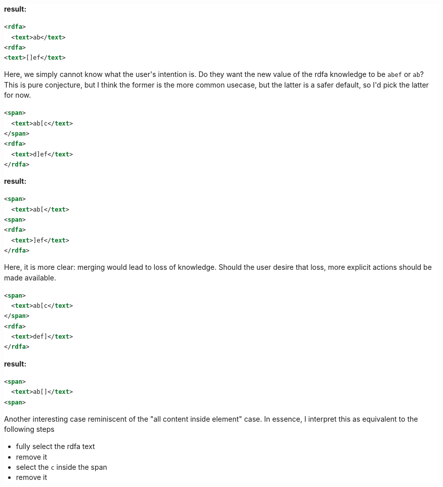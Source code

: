 **result:**

```xml
<rdfa>
  <text>ab</text>
<rdfa>
<text>[]ef</text>
```

Here, we simply cannot know what the user's intention is. 
Do they want the new value of the rdfa knowledge to be `abef` or `ab`?
This is pure conjecture, but I think the former is the more common usecase, 
but the latter is a safer default, so I'd pick the latter for now.


```xml
<span>
  <text>ab[c</text>
</span>
<rdfa>
  <text>d]ef</text>
</rdfa>
```

**result:**

```xml
<span>
  <text>ab[</text>
<span>
<rdfa>
  <text>]ef</text>
</rdfa>
```
Here, it is more clear: merging would lead to loss of knowledge. Should the user
desire that loss, more explicit actions should be made available.

```xml
<span>
  <text>ab[c</text>
</span>
<rdfa>
  <text>def]</text>
</rdfa>
```

**result:**

```xml
<span>
  <text>ab[]</text>
<span>
```

Another interesting case reminiscent of the "all content inside element" case. In essence, I interpret this as equivalent to the following steps
- fully select the rdfa text
- remove it
- select the `c` inside the span
- remove it
